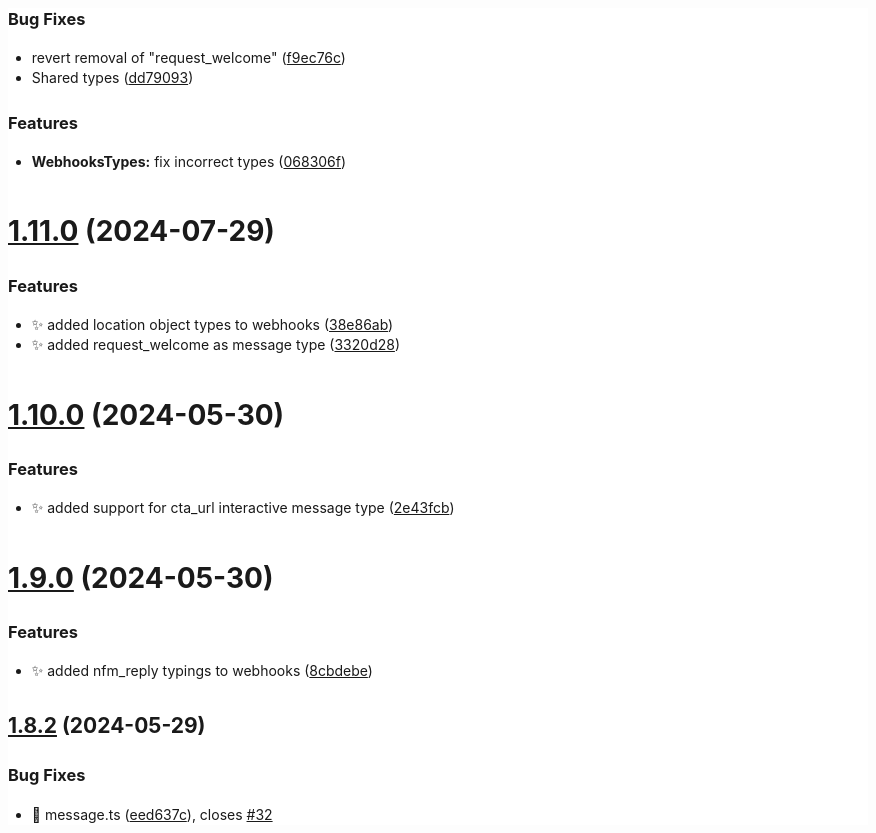### Bug Fixes

* revert removal of "request_welcome" ([f9ec76c](https://github.com/MarcosNicolau/whatsapp-business-sdk/commit/f9ec76c97e35527c9a3b37d6fb5991f0e7d811d2))
* Shared types ([dd79093](https://github.com/MarcosNicolau/whatsapp-business-sdk/commit/dd7909316a4cedbca9868dfa3690ff806528a5b8))


### Features

* **WebhooksTypes:** fix incorrect types ([068306f](https://github.com/MarcosNicolau/whatsapp-business-sdk/commit/068306f6da9fb02b43b86e53007ba58862ca4c5a))

# [1.11.0](https://github.com/MarcosNicolau/whatsapp-business-sdk/compare/v1.10.0...v1.11.0) (2024-07-29)


### Features

* ✨ added location object types to webhooks ([38e86ab](https://github.com/MarcosNicolau/whatsapp-business-sdk/commit/38e86ab48c54255ba39e3a7d80d1d01c086f09c5))
* ✨ added request_welcome as message type ([3320d28](https://github.com/MarcosNicolau/whatsapp-business-sdk/commit/3320d28a4ff4f062bc631cf28b6dcd5ff3ae5efe))

# [1.10.0](https://github.com/MarcosNicolau/whatsapp-business-sdk/compare/v1.9.0...v1.10.0) (2024-05-30)


### Features

* ✨ added support for cta_url interactive message type ([2e43fcb](https://github.com/MarcosNicolau/whatsapp-business-sdk/commit/2e43fcb29feee98be81f647d2c5076680325641a))

# [1.9.0](https://github.com/MarcosNicolau/whatsapp-business-sdk/compare/v1.8.2...v1.9.0) (2024-05-30)


### Features

* ✨ added nfm_reply typings to webhooks ([8cbdebe](https://github.com/MarcosNicolau/whatsapp-business-sdk/commit/8cbdebe208a7a386aebec50d7e3d482008ba8a87))

## [1.8.2](https://github.com/MarcosNicolau/whatsapp-business-sdk/compare/v1.8.1...v1.8.2) (2024-05-29)


### Bug Fixes

* 🐛 message.ts ([eed637c](https://github.com/MarcosNicolau/whatsapp-business-sdk/commit/eed637c5d294447fa235d7f5e6051301f5c5e03e)), closes [#32](https://github.com/MarcosNicolau/whatsapp-business-sdk/issues/32)
